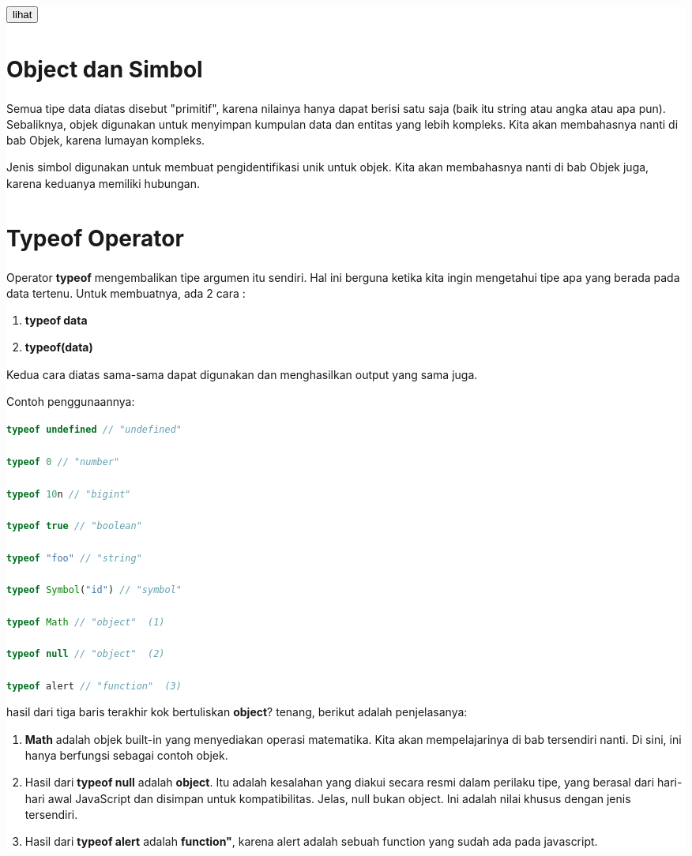 <button class='lihat' onClick='let age;alert(age);'>lihat</button>

# Object dan Simbol
Semua tipe data diatas disebut "primitif", karena nilainya hanya dapat berisi satu saja (baik itu string atau angka atau apa pun). Sebaliknya, objek digunakan untuk menyimpan kumpulan data dan entitas yang lebih kompleks. Kita akan membahasnya nanti di bab Objek, karena lumayan kompleks.

Jenis simbol digunakan untuk membuat pengidentifikasi unik untuk objek. Kita akan membahasnya nanti di bab Objek juga, karena keduanya memiliki hubungan.

# Typeof Operator
Operator **typeof** mengembalikan tipe argumen itu sendiri. Hal ini berguna ketika kita ingin mengetahui tipe apa yang berada pada data tertenu. Untuk membuatnya, ada 2 cara :

1. **typeof data**

2. **typeof(data)**

Kedua cara diatas sama-sama dapat digunakan dan menghasilkan output yang sama juga.

Contoh penggunaannya:

```js
typeof undefined // "undefined"

typeof 0 // "number"

typeof 10n // "bigint"

typeof true // "boolean"

typeof "foo" // "string"

typeof Symbol("id") // "symbol"

typeof Math // "object"  (1)

typeof null // "object"  (2)

typeof alert // "function"  (3)
```

hasil dari tiga baris terakhir kok bertuliskan **object**? tenang, berikut adalah penjelasanya:

1. **Math** adalah objek built-in yang menyediakan operasi matematika. Kita akan mempelajarinya di bab tersendiri nanti. Di sini, ini hanya berfungsi sebagai contoh objek.

2. Hasil dari **typeof null** adalah **object**. Itu adalah kesalahan yang diakui secara resmi dalam perilaku tipe, yang berasal dari hari-hari awal JavaScript dan disimpan untuk kompatibilitas. Jelas, null bukan object. Ini adalah nilai khusus dengan jenis tersendiri.

3. Hasil dari **typeof alert** adalah **function"**, karena alert adalah sebuah function yang sudah ada pada javascript.
